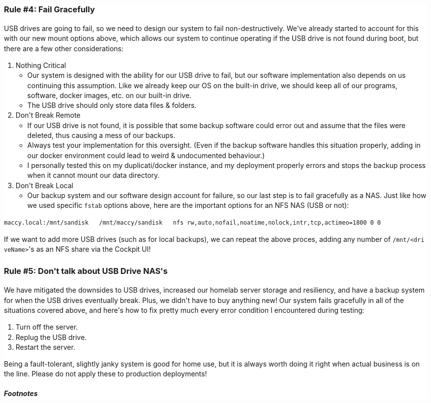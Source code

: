 ### Rule #4: Fail Gracefully

USB drives are going to fail, so we need to design our system to fail non-destructively. We've already started to account for this with our new mount options above, which allows our system to continue operating if the USB drive is not found during boot, but there are a few other considerations:

1. Nothing Critical
    * Our system is designed with the ability for our USB drive to fail, but our software implementation also depends on us continuing this assumption. Like we already keep our OS on the built-in drive, we should keep all of our programs, software, docker images, etc. on our built-in drive.
    * The USB drive should only store data files & folders.
1. Don't Break Remote
    * If our USB drive is not found, it is possible that some backup software could error out and assume that the files were deleted, thus causing a mess of our backups.
    * Always test your implementation for this oversight. (Even if the backup software handles this situation properly, adding in our docker environment could lead to weird & undocumented behaviour.)
    * I personally tested this on my duplicati/docker instance, and my deployment properly errors and stops the backup process when it cannot mount our data directory.
1. Don't Break Local
    * Our backup system and our software design account for failure, so our last step is to fail gracefully as a NAS. Just like how we used specific `fstab` options above, here are the important options for an NFS NAS (USB or not):

```bash
maccy.local:/mnt/sandisk   /mnt/maccy/sandisk   nfs rw,auto,nofail,noatime,nolock,intr,tcp,actimeo=1800 0 0
```

If we want to add more USB drives (such as for local backups), we can repeat the above proces, adding any number of `/mnt/<driveName>`'s as an NFS share via the Cockpit UI!

### Rule #5: Don't talk about USB Drive NAS's

We have mitigated the downsides to USB drives, increased our homelab server storage and resiliency, and have a backup system for when the USB drives eventually break. Plus, we didn't have to buy anything new! Our system fails gracefully in all of the situations covered above, and here's how to fix pretty much every error condition I encountered during testing:

1. Turn off the server.
1. Replug the USB drive.
1. Restart the server.

Being a fault-tolerant, slightly janky system is good for home use, but it is always worth doing it right when actual business is on the line. Please do not apply these to production deployments!

##### Footnotes

[^1]: While file sizes are given in gigabytes, file transfer speeds are given in gigabits per second. <https://en.wikipedia.org/wiki/Data-rate_units>
[^2]: An hour of h.264 1080p video @ 24-30fps is ~ 10GB <https://www.omnicalculator.com/other/video-size>
[^3]: Calculations via <https://techinternets.com/copy_calc>
[^4]: If your production deployment relies on external drives to begin with, you may have problems that an internet blog post cannot solve.
[^5]: Since my laptops are also docker hosts, this would also mean all containers would be halted even if they did not interact with the external storage.
[^6]: Make sure to have the entire `defaults,nofail` section without any spaces. The spaces are what designate the columns in the `fstab` file.
[^7]: AWS is very powerful, but with great power, comes great configuration.
